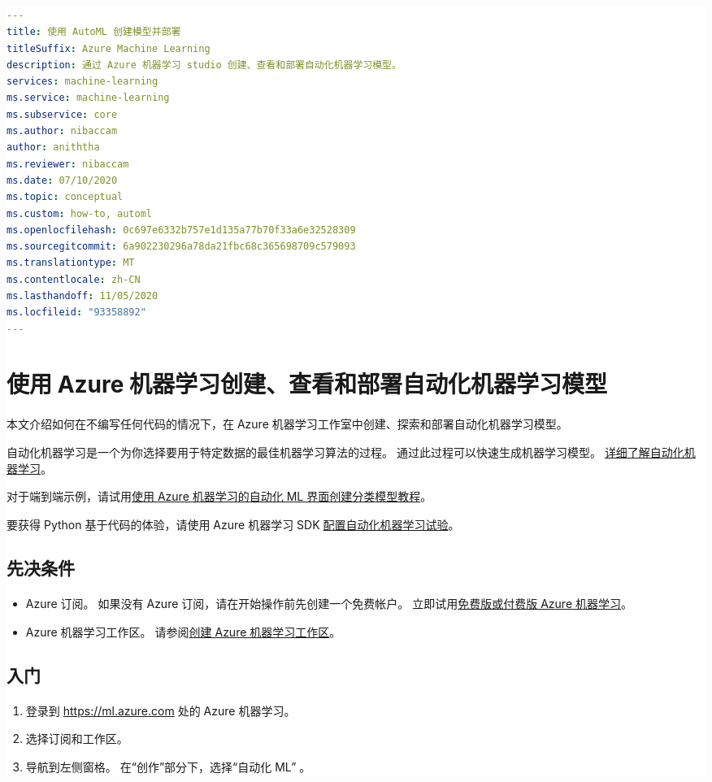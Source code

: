 ```yaml
---
title: 使用 AutoML 创建模型并部署
titleSuffix: Azure Machine Learning
description: 通过 Azure 机器学习 studio 创建、查看和部署自动化机器学习模型。
services: machine-learning
ms.service: machine-learning
ms.subservice: core
ms.author: nibaccam
author: aniththa
ms.reviewer: nibaccam
ms.date: 07/10/2020
ms.topic: conceptual
ms.custom: how-to, automl
ms.openlocfilehash: 0c697e6332b757e1d135a77b70f33a6e32528309
ms.sourcegitcommit: 6a902230296a78da21fbc68c365698709c579093
ms.translationtype: MT
ms.contentlocale: zh-CN
ms.lasthandoff: 11/05/2020
ms.locfileid: "93358892"
---
```

# <a name="create-review-and-deploy-automated-machine-learning-models-with-azure-machine-learning"></a>使用 Azure 机器学习创建、查看和部署自动化机器学习模型


本文介绍如何在不编写任何代码的情况下，在 Azure 机器学习工作室中创建、探索和部署自动化机器学习模型。

自动化机器学习是一个为你选择要用于特定数据的最佳机器学习算法的过程。 通过此过程可以快速生成机器学习模型。 [详细了解自动化机器学习](concept-automated-ml.md)。
 
对于端到端示例，请试用[使用 Azure 机器学习的自动化 ML 界面创建分类模型教程](tutorial-first-experiment-automated-ml.md)。 

要获得 Python 基于代码的体验，请使用 Azure 机器学习 SDK [配置自动化机器学习试验](how-to-configure-auto-train.md)。

## <a name="prerequisites"></a>先决条件

* Azure 订阅。 如果没有 Azure 订阅，请在开始操作前先创建一个免费帐户。 立即试用[免费版或付费版 Azure 机器学习](https://aka.ms/AMLFree)。

* Azure 机器学习工作区。 请参阅[创建 Azure 机器学习工作区](how-to-manage-workspace.md)。 

## <a name="get-started"></a>入门

1. 登录到 https://ml.azure.com 处的 Azure 机器学习。 

1. 选择订阅和工作区。 

1. 导航到左侧窗格。 在“创作”部分下，选择“自动化 ML” 。
